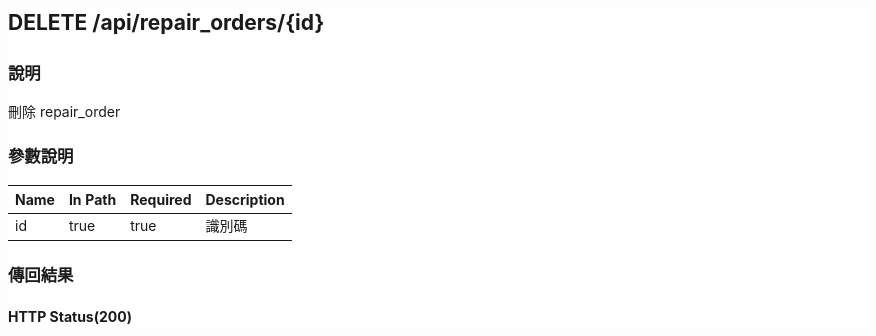 ## DELETE /api/repair_orders/{id}
### 說明
刪除 repair_order
### 參數說明
| Name | In Path | Required | Description |
|------|---------|----------|-------------|
|id|true|true|識別碼|
### 傳回結果
#### HTTP Status(200)
